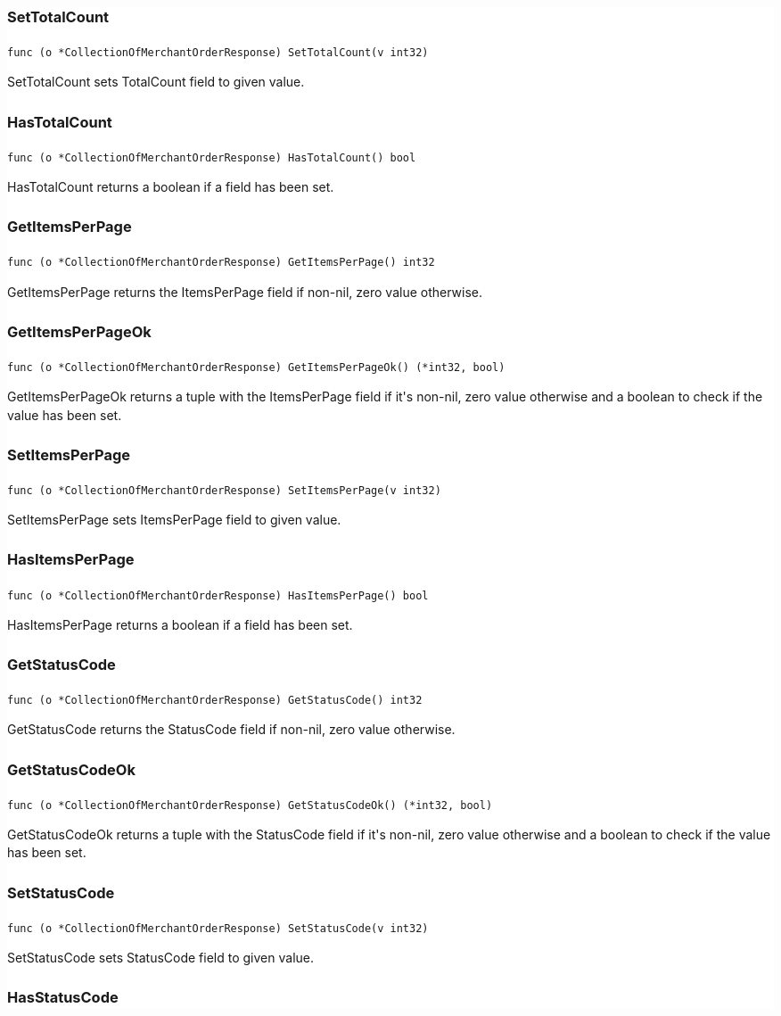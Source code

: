 ### SetTotalCount

`func (o *CollectionOfMerchantOrderResponse) SetTotalCount(v int32)`

SetTotalCount sets TotalCount field to given value.

### HasTotalCount

`func (o *CollectionOfMerchantOrderResponse) HasTotalCount() bool`

HasTotalCount returns a boolean if a field has been set.

### GetItemsPerPage

`func (o *CollectionOfMerchantOrderResponse) GetItemsPerPage() int32`

GetItemsPerPage returns the ItemsPerPage field if non-nil, zero value otherwise.

### GetItemsPerPageOk

`func (o *CollectionOfMerchantOrderResponse) GetItemsPerPageOk() (*int32, bool)`

GetItemsPerPageOk returns a tuple with the ItemsPerPage field if it's non-nil, zero value otherwise
and a boolean to check if the value has been set.

### SetItemsPerPage

`func (o *CollectionOfMerchantOrderResponse) SetItemsPerPage(v int32)`

SetItemsPerPage sets ItemsPerPage field to given value.

### HasItemsPerPage

`func (o *CollectionOfMerchantOrderResponse) HasItemsPerPage() bool`

HasItemsPerPage returns a boolean if a field has been set.

### GetStatusCode

`func (o *CollectionOfMerchantOrderResponse) GetStatusCode() int32`

GetStatusCode returns the StatusCode field if non-nil, zero value otherwise.

### GetStatusCodeOk

`func (o *CollectionOfMerchantOrderResponse) GetStatusCodeOk() (*int32, bool)`

GetStatusCodeOk returns a tuple with the StatusCode field if it's non-nil, zero value otherwise
and a boolean to check if the value has been set.

### SetStatusCode

`func (o *CollectionOfMerchantOrderResponse) SetStatusCode(v int32)`

SetStatusCode sets StatusCode field to given value.

### HasStatusCode
